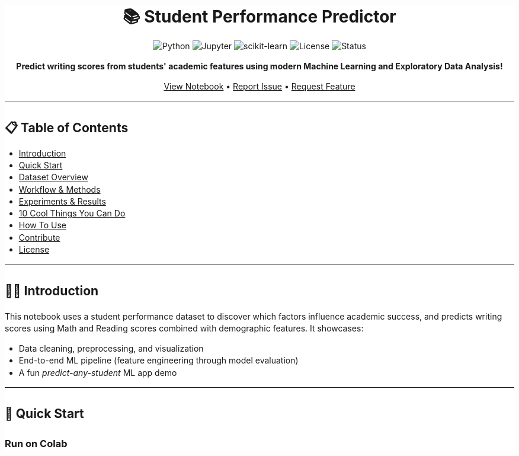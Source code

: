 <div align="center">

# 📚 Student Performance Predictor

![Python](https://img.shields.io/badge/Python-3.8%2B-blue?logo=python&logoColor=white)
![Jupyter](https://img.shields.io/badge/Jupyter-Notebook-orange?logo=jupyter&logoColor=white)
![scikit-learn](https://img.shields.io/badge/scikit--learn-ML-orange?logo=scikit-learn&logoColor=white)
![License](https://img.shields.io/badge/License-MIT-green.svg)
![Status](https://img.shields.io/badge/Status-Active-success)

**Predict writing scores from students' academic features using modern Machine Learning and Exploratory Data Analysis!**

[View Notebook](https://github.com/vikassinghz/ML_Student_Performance/blob/main/Student_Performance.ipynb) • [Report Issue](https://github.com/vikassinghz/ML_Student_Performance/issues) • [Request Feature](https://github.com/vikassinghz/ML_Student_Performance/issues)

</div>

---

## 📋 Table of Contents

- [Introduction](#-introduction)
- [Quick Start](#-quick-start)
- [Dataset Overview](#-dataset-overview)
- [Workflow & Methods](#-workflow--methods)
- [Experiments & Results](#-experiments--results)
- [10 Cool Things You Can Do](#-10-cool-things-you-can-do)
- [How To Use](#-how-to-use)
- [Contribute](#-contribute)
- [License](#-license)

---

## 🧑‍🏫 Introduction

This notebook uses a student performance dataset to discover which factors influence academic success, and predicts writing scores using Math and Reading scores combined with demographic features. It showcases:
- Data cleaning, preprocessing, and visualization  
- End-to-end ML pipeline (feature engineering through model evaluation)
- A fun *predict-any-student* ML app demo

---

## 🚀 Quick Start

### Run on Colab
